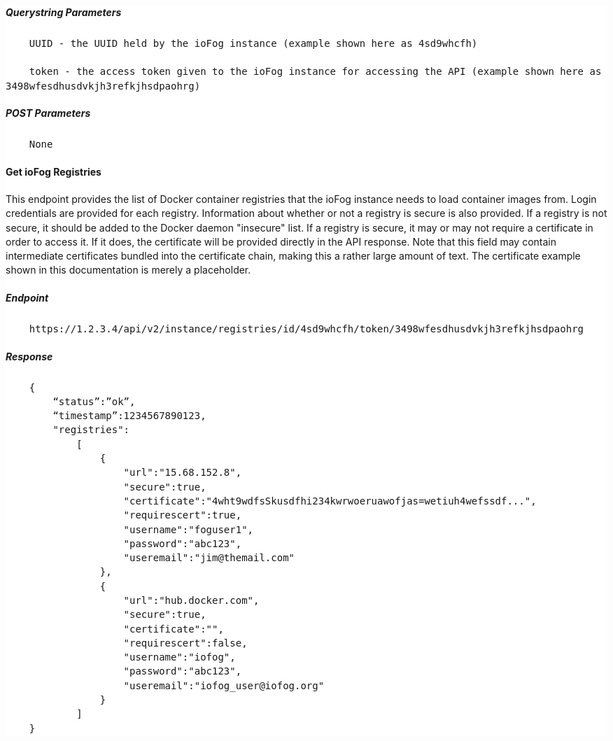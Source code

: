 ##### Querystring Parameters

<pre>
	UUID - the UUID held by the ioFog instance (example shown here as 4sd9whcfh)
    
    token - the access token given to the ioFog instance for accessing the API (example shown here as 3498wfesdhusdvkjh3refkjhsdpaohrg)
</pre>

##### POST Parameters

<pre>
	None
</pre>


#### Get ioFog Registries

This endpoint provides the list of Docker container registries that the ioFog instance needs to load container images from. Login credentials are provided for each registry. Information about whether or not a registry is secure is also provided. If a registry is not secure, it should be added to the Docker daemon "insecure" list. If a registry is secure, it may or may not require a certificate in order to access it. If it does, the certificate will be provided directly in the API response. Note that this field may contain intermediate certificates bundled into the certificate chain, making this a rather large amount of text. The certificate example shown in this documentation is merely a placeholder.

##### Endpoint

<pre>
	https://1.2.3.4/api/v2/instance/registries/id/4sd9whcfh/token/3498wfesdhusdvkjh3refkjhsdpaohrg
</pre>

##### Response

<pre>
	{
        “status”:”ok”,
        “timestamp”:1234567890123,
        "registries":
            [
                {
                	"url":"15.68.152.8",
                	"secure":true,
                	"certificate":"4wht9wdfsSkusdfhi234kwrwoeruawofjas=wetiuh4wefssdf...",
                	"requirescert":true,
                	"username":"foguser1",
                	"password":"abc123",
                	"useremail":"jim@themail.com"
            	},
            	{
                	"url":"hub.docker.com",
                	"secure":true,
                	"certificate":"",
                	"requirescert":false,
                	"username":"iofog",
                	"password":"abc123",
                	"useremail":"iofog_user@iofog.org"
            	}
            ]
    }
</pre>
